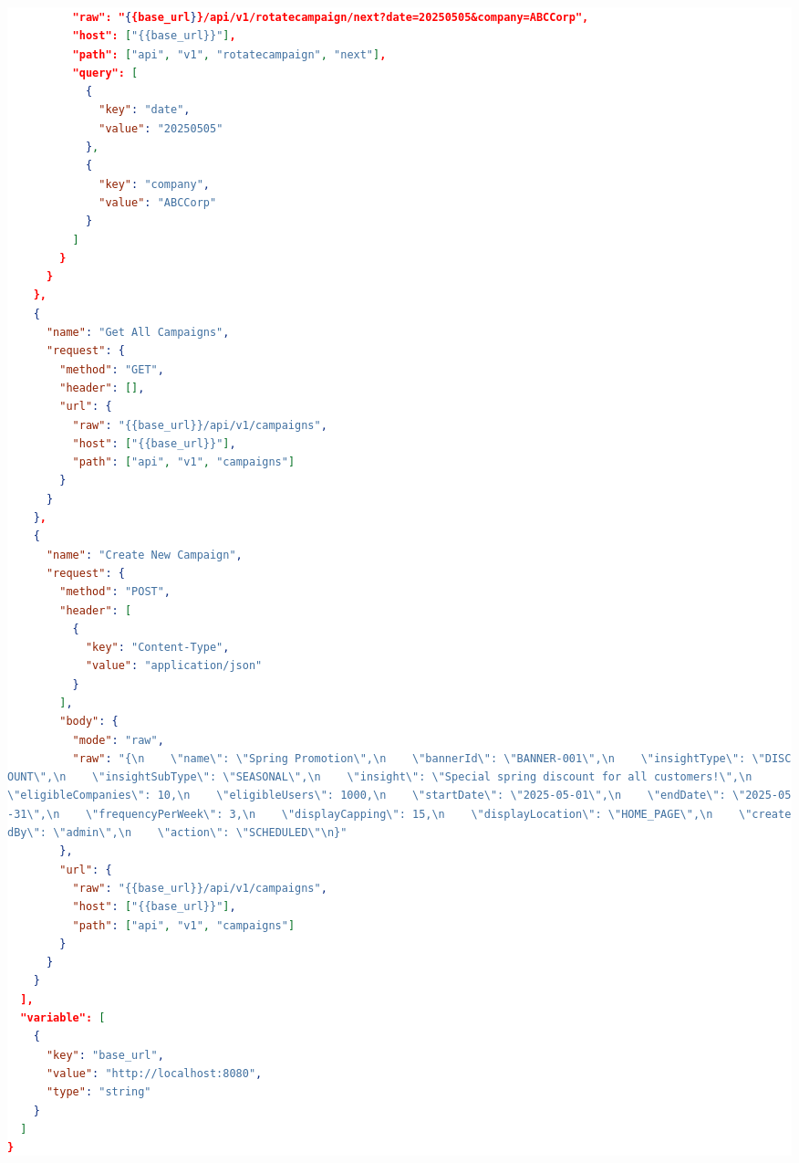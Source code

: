 ```json
          "raw": "{{base_url}}/api/v1/rotatecampaign/next?date=20250505&company=ABCCorp",
          "host": ["{{base_url}}"],
          "path": ["api", "v1", "rotatecampaign", "next"],
          "query": [
            {
              "key": "date",
              "value": "20250505"
            },
            {
              "key": "company",
              "value": "ABCCorp"
            }
          ]
        }
      }
    },
    {
      "name": "Get All Campaigns",
      "request": {
        "method": "GET",
        "header": [],
        "url": {
          "raw": "{{base_url}}/api/v1/campaigns",
          "host": ["{{base_url}}"],
          "path": ["api", "v1", "campaigns"]
        }
      }
    },
    {
      "name": "Create New Campaign",
      "request": {
        "method": "POST",
        "header": [
          {
            "key": "Content-Type",
            "value": "application/json"
          }
        ],
        "body": {
          "mode": "raw",
          "raw": "{\n    \"name\": \"Spring Promotion\",\n    \"bannerId\": \"BANNER-001\",\n    \"insightType\": \"DISCOUNT\",\n    \"insightSubType\": \"SEASONAL\",\n    \"insight\": \"Special spring discount for all customers!\",\n    \"eligibleCompanies\": 10,\n    \"eligibleUsers\": 1000,\n    \"startDate\": \"2025-05-01\",\n    \"endDate\": \"2025-05-31\",\n    \"frequencyPerWeek\": 3,\n    \"displayCapping\": 15,\n    \"displayLocation\": \"HOME_PAGE\",\n    \"createdBy\": \"admin\",\n    \"action\": \"SCHEDULED\"\n}"
        },
        "url": {
          "raw": "{{base_url}}/api/v1/campaigns",
          "host": ["{{base_url}}"],
          "path": ["api", "v1", "campaigns"]
        }
      }
    }
  ],
  "variable": [
    {
      "key": "base_url",
      "value": "http://localhost:8080",
      "type": "string"
    }
  ]
}
```